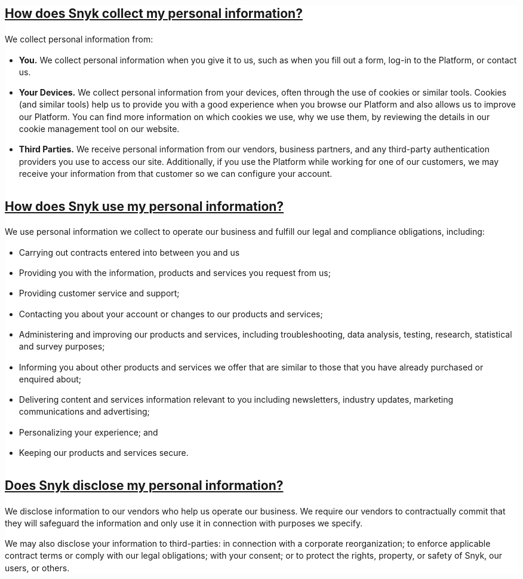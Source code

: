 [**How does Snyk collect my personal information?**](https://snyk.io/policies/privacy/#How-does-Snyk-collect-my-personal-information) 
--------------------------------------------------------------------------------------------------------------------------------------

We collect personal information from:

* **You.** We collect personal information when you give it to us, such as when you fill out a form, log-in to the Platform, or contact us. 
    
* **Your Devices.** We collect personal information from your devices, often through the use of cookies or similar tools. Cookies (and similar tools) help us to provide you with a good experience when you browse our Platform and also allows us to improve our Platform. You can find more information on which cookies we use, why we use them, by reviewing the details in our cookie management tool on our website.  
    
* **Third Parties.** We receive personal information from our vendors, business partners, and any third-party authentication providers you use to access our site. Additionally, if you use the Platform while working for one of our customers, we may receive your information from that customer so we can configure your account. 
    

[**How does Snyk use my personal information?**](https://snyk.io/policies/privacy/#How-does-Snyk-use-my-personal-information) 
------------------------------------------------------------------------------------------------------------------------------

We use personal information we collect to operate our business and fulfill our legal and compliance obligations, including:

* Carrying out contracts entered into between you and us 
    
* Providing you with the information, products and services you request from us;
    
* Providing customer service and support;
    
* Contacting you about your account or changes to our products and services;
    
* Administering and improving our products and services, including troubleshooting, data analysis, testing, research, statistical and survey purposes;
    
* Informing you about other products and services we offer that are similar to those that you have already purchased or enquired about;
    
* Delivering content and services information relevant to you including newsletters, industry updates, marketing communications and advertising;
    
* Personalizing your experience; and
    
* Keeping our products and services secure.
    

[**Does Snyk disclose my personal information?**](https://snyk.io/policies/privacy/#Does-Snyk-disclose-my-personal-information) 
--------------------------------------------------------------------------------------------------------------------------------

We disclose information to our vendors who help us operate our business. We require our vendors to contractually commit that they will safeguard the information and only use it in connection with purposes we specify. 

We may also disclose your information to third-parties: in connection with a corporate reorganization; to enforce applicable contract terms or comply with our legal obligations; with your consent; or to protect the rights, property, or safety of Snyk, our users, or others.
